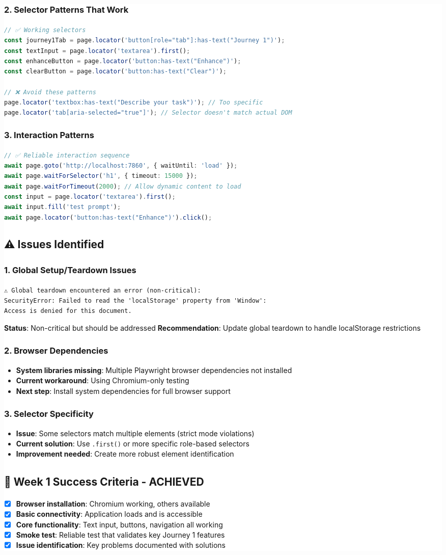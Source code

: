 
### **2. Selector Patterns That Work**
```typescript
// ✅ Working selectors
const journey1Tab = page.locator('button[role="tab"]:has-text("Journey 1")');
const textInput = page.locator('textarea').first();
const enhanceButton = page.locator('button:has-text("Enhance")');
const clearButton = page.locator('button:has-text("Clear")');

// ❌ Avoid these patterns
page.locator('textbox:has-text("Describe your task")'); // Too specific
page.locator('tab[aria-selected="true"]'); // Selector doesn't match actual DOM
```

### **3. Interaction Patterns**
```typescript
// ✅ Reliable interaction sequence
await page.goto('http://localhost:7860', { waitUntil: 'load' });
await page.waitForSelector('h1', { timeout: 15000 });
await page.waitForTimeout(2000); // Allow dynamic content to load
const input = page.locator('textarea').first();
await input.fill('test prompt');
await page.locator('button:has-text("Enhance")').click();
```

## ⚠️ **Issues Identified**

### **1. Global Setup/Teardown Issues**
```
⚠️ Global teardown encountered an error (non-critical):
SecurityError: Failed to read the 'localStorage' property from 'Window':
Access is denied for this document.
```
**Status**: Non-critical but should be addressed
**Recommendation**: Update global teardown to handle localStorage restrictions

### **2. Browser Dependencies**
- **System libraries missing**: Multiple Playwright browser dependencies not installed
- **Current workaround**: Using Chromium-only testing
- **Next step**: Install system dependencies for full browser support

### **3. Selector Specificity**
- **Issue**: Some selectors match multiple elements (strict mode violations)
- **Current solution**: Use `.first()` or more specific role-based selectors
- **Improvement needed**: Create more robust element identification

## 🚀 **Week 1 Success Criteria - ACHIEVED**

- [x] **Browser installation**: Chromium working, others available
- [x] **Basic connectivity**: Application loads and is accessible
- [x] **Core functionality**: Text input, buttons, navigation all working
- [x] **Smoke test**: Reliable test that validates key Journey 1 features
- [x] **Issue identification**: Key problems documented with solutions
